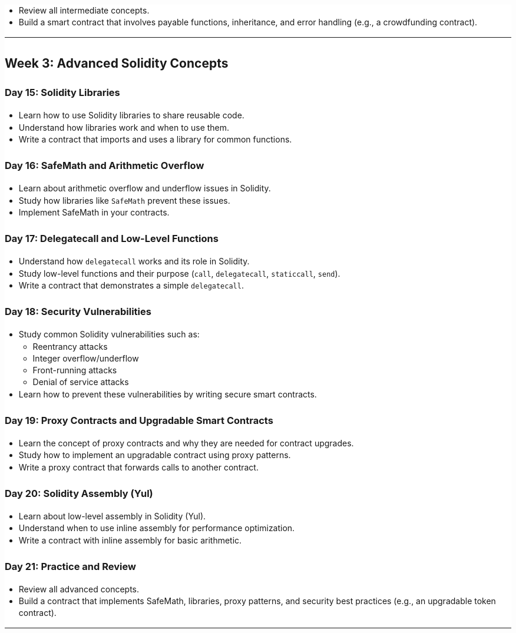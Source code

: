 - Review all intermediate concepts.
- Build a smart contract that involves payable functions, inheritance, and error handling (e.g., a crowdfunding contract).

---

## Week 3: Advanced Solidity Concepts

### Day 15: Solidity Libraries

- Learn how to use Solidity libraries to share reusable code.
- Understand how libraries work and when to use them.
- Write a contract that imports and uses a library for common functions.

### Day 16: SafeMath and Arithmetic Overflow

- Learn about arithmetic overflow and underflow issues in Solidity.
- Study how libraries like `SafeMath` prevent these issues.
- Implement SafeMath in your contracts.

### Day 17: Delegatecall and Low-Level Functions

- Understand how `delegatecall` works and its role in Solidity.
- Study low-level functions and their purpose (`call`, `delegatecall`, `staticcall`, `send`).
- Write a contract that demonstrates a simple `delegatecall`.

### Day 18: Security Vulnerabilities

- Study common Solidity vulnerabilities such as:
  - Reentrancy attacks
  - Integer overflow/underflow
  - Front-running attacks
  - Denial of service attacks
- Learn how to prevent these vulnerabilities by writing secure smart contracts.

### Day 19: Proxy Contracts and Upgradable Smart Contracts

- Learn the concept of proxy contracts and why they are needed for contract upgrades.
- Study how to implement an upgradable contract using proxy patterns.
- Write a proxy contract that forwards calls to another contract.

### Day 20: Solidity Assembly (Yul)

- Learn about low-level assembly in Solidity (Yul).
- Understand when to use inline assembly for performance optimization.
- Write a contract with inline assembly for basic arithmetic.

### Day 21: Practice and Review

- Review all advanced concepts.
- Build a contract that implements SafeMath, libraries, proxy patterns, and security best practices (e.g., an upgradable token contract).

---